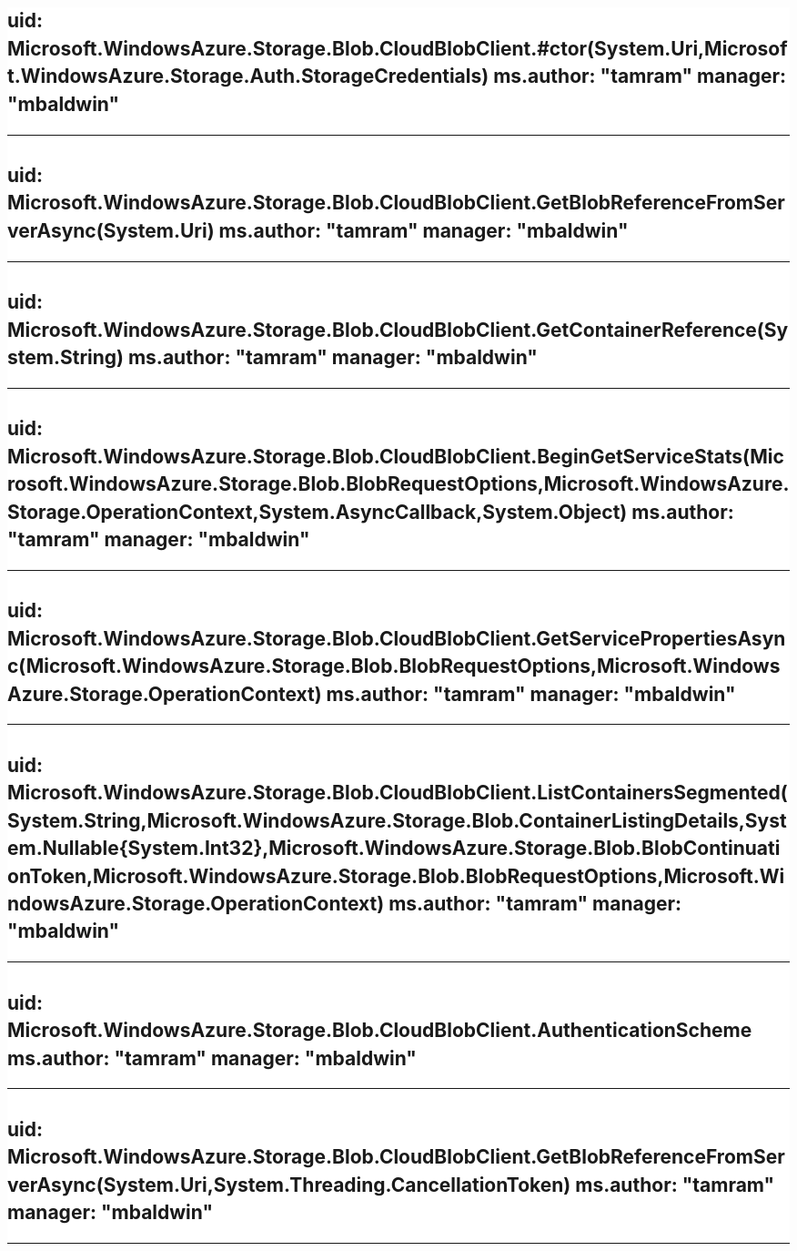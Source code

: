uid: Microsoft.WindowsAzure.Storage.Blob.CloudBlobClient.#ctor(System.Uri,Microsoft.WindowsAzure.Storage.Auth.StorageCredentials)
ms.author: "tamram"
manager: "mbaldwin"
---

---
uid: Microsoft.WindowsAzure.Storage.Blob.CloudBlobClient.GetBlobReferenceFromServerAsync(System.Uri)
ms.author: "tamram"
manager: "mbaldwin"
---

---
uid: Microsoft.WindowsAzure.Storage.Blob.CloudBlobClient.GetContainerReference(System.String)
ms.author: "tamram"
manager: "mbaldwin"
---

---
uid: Microsoft.WindowsAzure.Storage.Blob.CloudBlobClient.BeginGetServiceStats(Microsoft.WindowsAzure.Storage.Blob.BlobRequestOptions,Microsoft.WindowsAzure.Storage.OperationContext,System.AsyncCallback,System.Object)
ms.author: "tamram"
manager: "mbaldwin"
---

---
uid: Microsoft.WindowsAzure.Storage.Blob.CloudBlobClient.GetServicePropertiesAsync(Microsoft.WindowsAzure.Storage.Blob.BlobRequestOptions,Microsoft.WindowsAzure.Storage.OperationContext)
ms.author: "tamram"
manager: "mbaldwin"
---

---
uid: Microsoft.WindowsAzure.Storage.Blob.CloudBlobClient.ListContainersSegmented(System.String,Microsoft.WindowsAzure.Storage.Blob.ContainerListingDetails,System.Nullable{System.Int32},Microsoft.WindowsAzure.Storage.Blob.BlobContinuationToken,Microsoft.WindowsAzure.Storage.Blob.BlobRequestOptions,Microsoft.WindowsAzure.Storage.OperationContext)
ms.author: "tamram"
manager: "mbaldwin"
---

---
uid: Microsoft.WindowsAzure.Storage.Blob.CloudBlobClient.AuthenticationScheme
ms.author: "tamram"
manager: "mbaldwin"
---

---
uid: Microsoft.WindowsAzure.Storage.Blob.CloudBlobClient.GetBlobReferenceFromServerAsync(System.Uri,System.Threading.CancellationToken)
ms.author: "tamram"
manager: "mbaldwin"
---

---